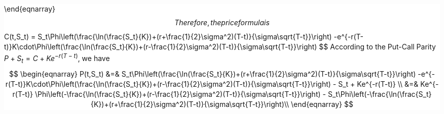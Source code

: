 \end{eqnarray}
$$
Therefore, the price formula is
$$
C(t,S_t) = S_t\Phi\left(\frac{\ln(\frac{S_t}{K})+(r+\frac{1}{2}\sigma^2)(T-t)}{\sigma\sqrt{T-t}}\right) -e^{-r(T-t)}K\cdot\Phi\left(\frac{\ln(\frac{S_t}{K})+(r-\frac{1}{2}\sigma^2)(T-t)}{\sigma\sqrt{T-t}}\right)
$$
According to the Put-Call Parity $P+S_t = C + Ke^{-r(T-t)}$, we have 
$$
\begin{eqnarray}
P(t,S_t) &=& S_t\Phi\left(\frac{\ln(\frac{S_t}{K})+(r+\frac{1}{2}\sigma^2)(T-t)}{\sigma\sqrt{T-t}}\right) -e^{-r(T-t)}K\cdot\Phi\left(\frac{\ln(\frac{S_t}{K})+(r-\frac{1}{2}\sigma^2)(T-t)}{\sigma\sqrt{T-t}}\right) - S_t + Ke^{-r(T-t)} \\
&=& Ke^{-r(T-t)} \Phi\left(-\frac{\ln(\frac{S_t}{K})+(r-\frac{1}{2}\sigma^2)(T-t)}{\sigma\sqrt{T-t}}\right) - S_t\Phi\left(-\frac{\ln(\frac{S_t}{K})+(r+\frac{1}{2}\sigma^2)(T-t)}{\sigma\sqrt{T-t}}\right)\\
\end{eqnarray}
$$
